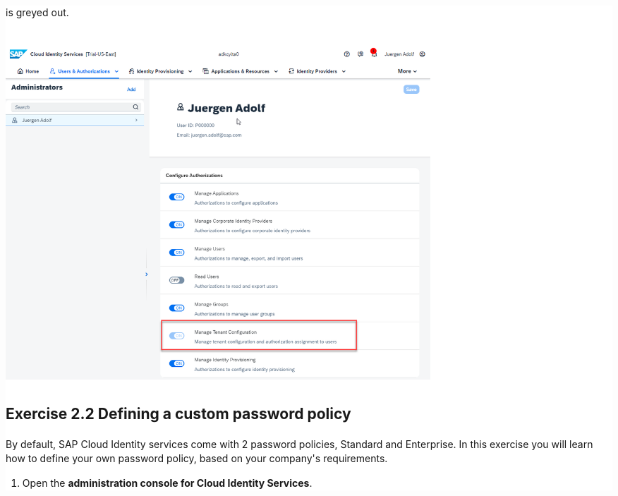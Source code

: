 is greyed out. 

<br><img src="/exercises/ex2/images/ex2_MTC.png" width="70%">


## Exercise 2.2 Defining a custom password policy

By default, SAP Cloud Identity services come with 2 password policies, Standard and Enterprise. In this exercise you will learn how to define your own password policy, based on your company's requirements.

1. Open the **administration console for Cloud Identity Services**. 
